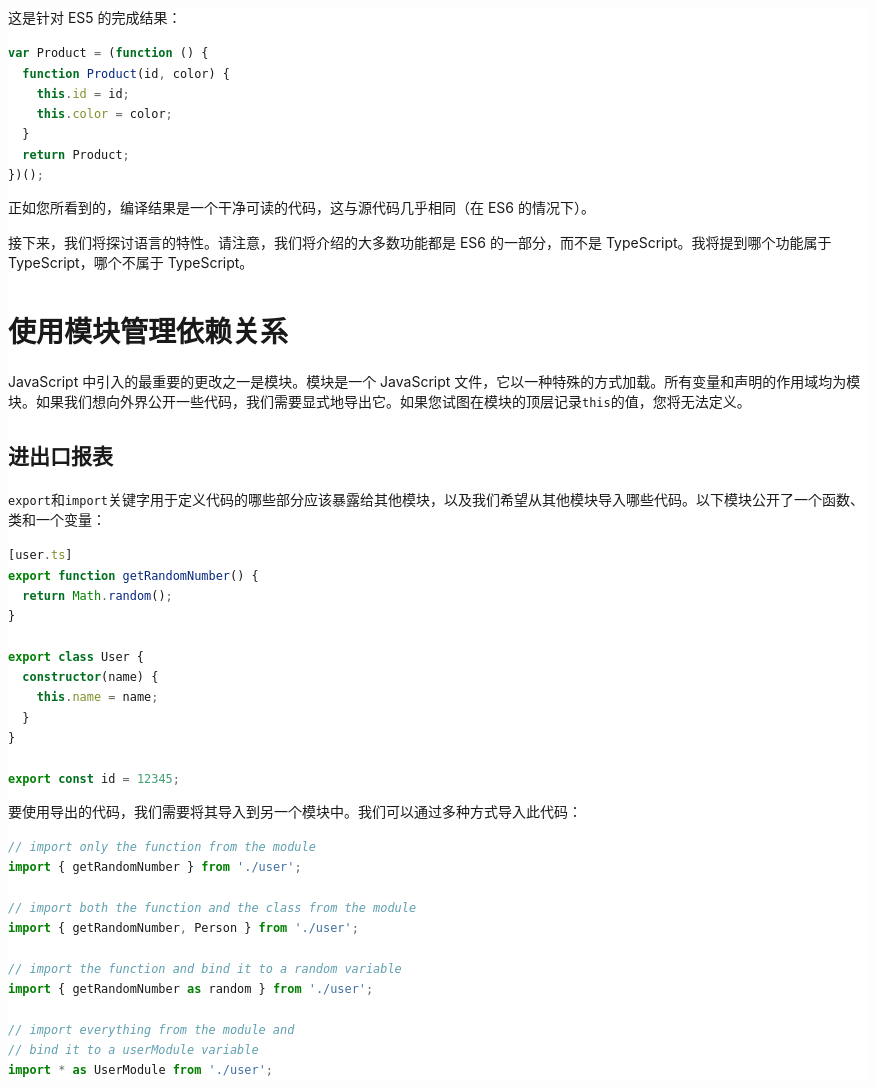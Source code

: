 这是针对 ES5 的完成结果：

```ts
var Product = (function () {
  function Product(id, color) {
    this.id = id;
    this.color = color;
  }
  return Product;
})();
```

正如您所看到的，编译结果是一个干净可读的代码，这与源代码几乎相同（在 ES6 的情况下）。

接下来，我们将探讨语言的特性。请注意，我们将介绍的大多数功能都是 ES6 的一部分，而不是 TypeScript。我将提到哪个功能属于 TypeScript，哪个不属于 TypeScript。

# 使用模块管理依赖关系

JavaScript 中引入的最重要的更改之一是模块。模块是一个 JavaScript 文件，它以一种特殊的方式加载。所有变量和声明的作用域均为模块。如果我们想向外界公开一些代码，我们需要显式地导出它。如果您试图在模块的顶层记录`this`的值，您将无法定义。

## 进出口报表

`export`和`import`关键字用于定义代码的哪些部分应该暴露给其他模块，以及我们希望从其他模块导入哪些代码。以下模块公开了一个函数、类和一个变量：

```ts
[user.ts]
export function getRandomNumber() {
  return Math.random();
}

export class User {
  constructor(name) {
    this.name = name;
  }
}

export const id = 12345;
```

要使用导出的代码，我们需要将其导入到另一个模块中。我们可以通过多种方式导入此代码：

```ts
// import only the function from the module
import { getRandomNumber } from './user';

// import both the function and the class from the module
import { getRandomNumber, Person } from './user';

// import the function and bind it to a random variable
import { getRandomNumber as random } from './user';

// import everything from the module and
// bind it to a userModule variable
import * as UserModule from './user';
```

